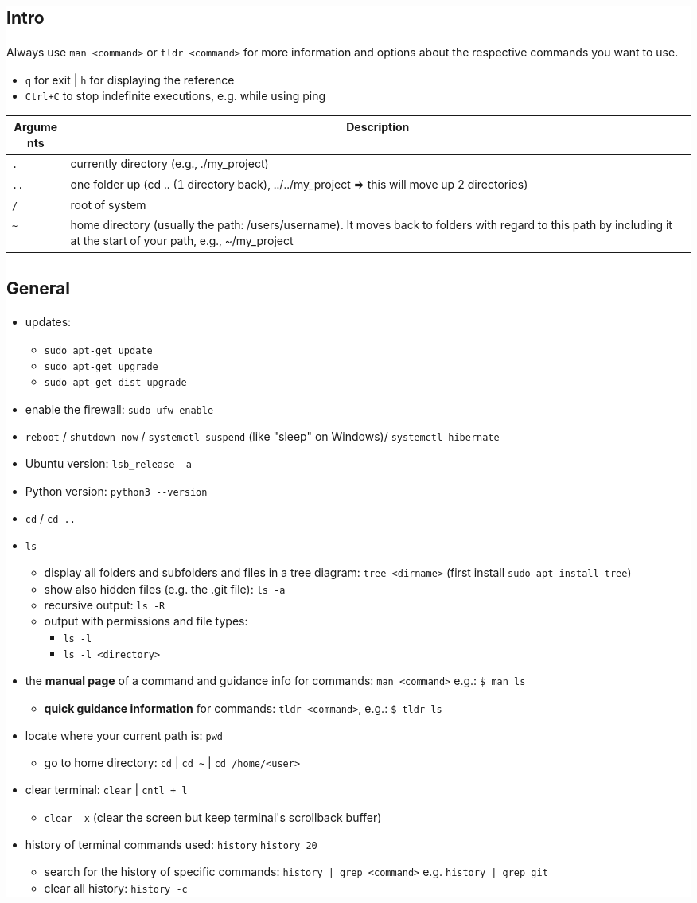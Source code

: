 ## Intro

Always use `man <command>` or `tldr <command>` for more information and options about the respective commands you want to use.
* `q` for exit | `h` for displaying the reference
* `Ctrl+C` to stop indefinite executions, e.g. while using ping


| Arguments | Description |
|------|------|
|  `.` | currently directory (e.g., ./my_project) |
|  `..` | one folder up (cd .. (1 directory back), ../../my_project => this will move up 2 directories)  |
| `/` | root of system| 
| `~` | home directory (usually the path: /users/username). It moves back to folders with regard to this path by including it at the start of your path, e.g., ~/my_project|


## General

* updates: 
    * `sudo apt-get update` 
    * `sudo apt-get upgrade`
    * `sudo apt-get dist-upgrade`
        
* enable the firewall: `sudo ufw enable`

* `reboot` / `shutdown now` / `systemctl suspend` (like "sleep" on Windows)/ `systemctl hibernate`

* Ubuntu version: `lsb_release -a`

* Python version: `python3 --version`

* `cd` / `cd ..` 

* `ls`
    * display all folders and subfolders and files in a tree diagram: `tree <dirname>` (first install `sudo apt install tree`)
    * show also hidden files (e.g. the .git file): `ls -a`
    * recursive output: `ls -R`
    * output with permissions and file types:
        * `ls -l`
        * `ls -l <directory>`

* the **manual page** of a command and guidance info for commands: `man <command>` e.g.: `$ man ls`
    * **quick guidance information** for commands: `tldr <command>`, e.g.: `$ tldr ls`


* locate where your current path is: `pwd`
    * go to home directory: `cd` | `cd ~` | `cd /home/<user>`

* clear terminal: `clear` | `cntl + l`
    * `clear -x` (clear the screen but keep terminal's scrollback buffer)

* history of terminal commands used: `history` `history 20`
    * search for the history of specific commands: `history | grep <command>` e.g. `history | grep git`
    * clear all history: `history -c`
